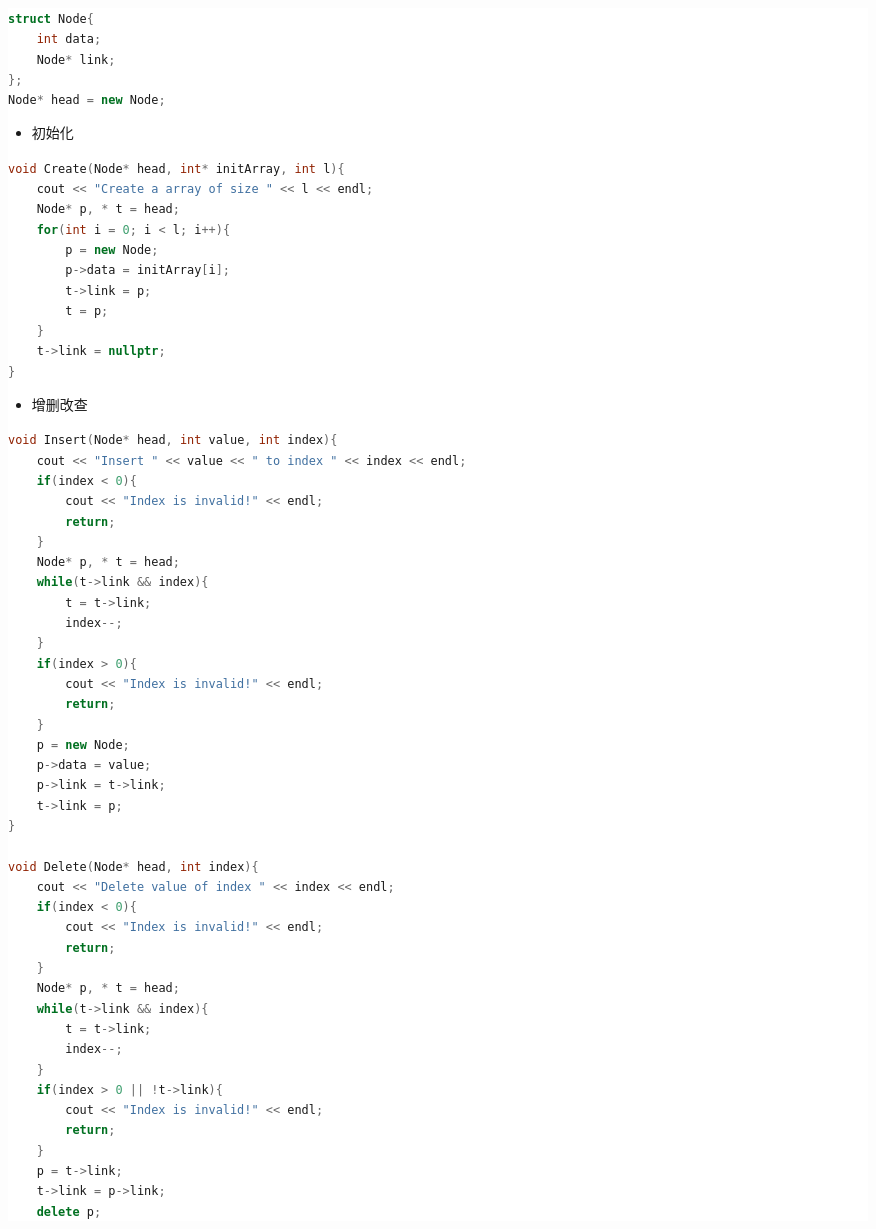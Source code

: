 ```c++
struct Node{
    int data;
    Node* link;
};
Node* head = new Node;
```

- 初始化

```c++
void Create(Node* head, int* initArray, int l){
    cout << "Create a array of size " << l << endl;
    Node* p, * t = head;
    for(int i = 0; i < l; i++){
        p = new Node;
        p->data = initArray[i];
        t->link = p;
        t = p;
    }
    t->link = nullptr;
}
```

- 增删改查

```c++
void Insert(Node* head, int value, int index){
    cout << "Insert " << value << " to index " << index << endl;
    if(index < 0){
        cout << "Index is invalid!" << endl;
        return;
    }
    Node* p, * t = head;
    while(t->link && index){
        t = t->link;
        index--;
    }
    if(index > 0){
        cout << "Index is invalid!" << endl;
        return;
    }
    p = new Node;
    p->data = value;
    p->link = t->link;
    t->link = p;
}

void Delete(Node* head, int index){
    cout << "Delete value of index " << index << endl;
    if(index < 0){
        cout << "Index is invalid!" << endl;
        return;
    }
    Node* p, * t = head;
    while(t->link && index){
        t = t->link;
        index--;
    }
    if(index > 0 || !t->link){
        cout << "Index is invalid!" << endl;
        return;
    }
    p = t->link;
    t->link = p->link;
    delete p;
```
